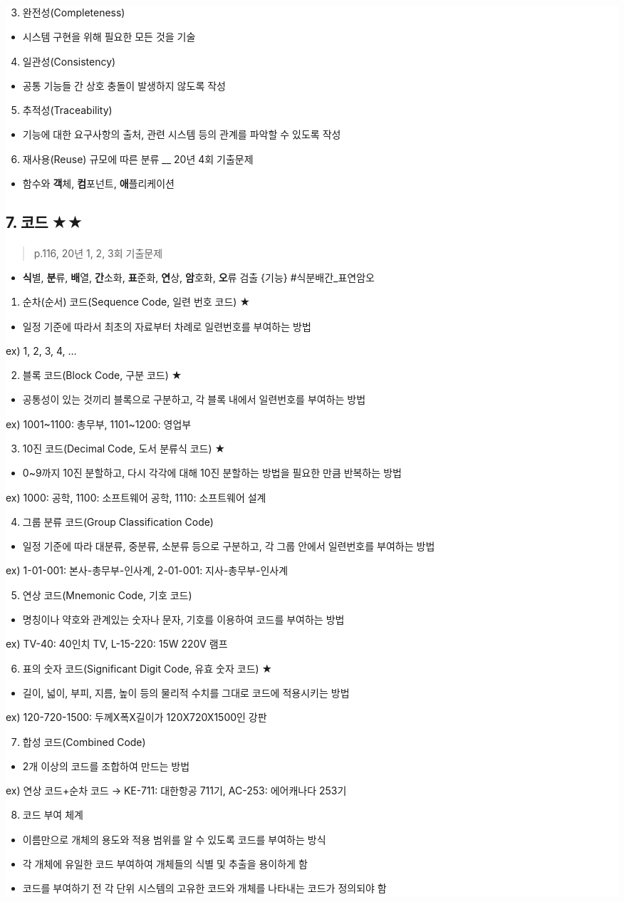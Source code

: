 3) 완전성(Completeness)
- 시스템 구현을 위해 필요한 모든 것을 기술
4) 일관성(Consistency)
- 공통 기능들 간 상호 충돌이 발생하지 않도록 작성
5) 추적성(Traceability)
- 기능에 대한 요구사항의 출처, 관련 시스템 등의 관계를 파악할 수 있도록 작성

6) 재사용(Reuse) 규모에 따른 분류 __ 20년 4회 기출문제
- 함수와 **객**체, **컴**포넌트, **애**플리케이션
## 7. 코드 ★★
> p.116, 20년 1, 2, 3회 기출문제
- **식**별, **분**류, **배**열, **간**소화, **표**준화, **연**상, **암**호화, **오**류 검출 {기능}
#식분배간_표연암오
1) 순차(순서) 코드(Sequence Code, 일련 번호 코드) ★
- 일정 기준에 따라서 최초의 자료부터 차례로 일련번호를 부여하는 방법


ex) 1, 2, 3, 4, …

2) 블록 코드(Block Code, 구분 코드) ★
- 공통성이 있는 것끼리 블록으로 구분하고, 각 블록 내에서 일련번호를 부여하는 방법


ex) 1001~1100: 총무부, 1101~1200: 영업부

3) 10진 코드(Decimal Code, 도서 분류식 코드) ★
- 0~9까지 10진 분할하고, 다시 각각에 대해 10진 분할하는 방법을 필요한 만큼 반복하는 방법


ex) 1000: 공학, 1100: 소프트웨어 공학, 1110: 소프트웨어 설계

4) 그룹 분류 코드(Group Classification Code)
- 일정 기준에 따라 대분류, 중분류, 소분류 등으로 구분하고, 각 그룹 안에서 일련번호를 부여하는 방법


ex) 1-01-001: 본사-총무부-인사계, 2-01-001: 지사-총무부-인사계

5) 연상 코드(Mnemonic Code, 기호 코드)
- 명칭이나 약호와 관계있는 숫자나 문자, 기호를 이용하여 코드를 부여하는 방법


ex) TV-40: 40인치 TV, L-15-220: 15W 220V 램프

6) 표의 숫자 코드(Significant Digit Code, 유효 숫자 코드) ★
- 길이, 넓이, 부피, 지름, 높이 등의 물리적 수치를 그대로 코드에 적용시키는 방법


ex) 120-720-1500: 두께X폭X길이가 120X720X1500인 강판

7) 합성 코드(Combined Code)
- 2개 이상의 코드를 조합하여 만드는 방법


ex) 연상 코드+순차 코드 → KE-711: 대한항공 711기, AC-253: 에어캐나다 253기

8) 코드 부여 체계
- 이름만으로 개체의 용도와 적용 범위를 알 수 있도록 코드를 부여하는 방식

- 각 개체에 유일한 코드 부여하여 개체들의 식별 및 추출을 용이하게 함
- 코드를 부여하기 전 각 단위 시스템의 고유한 코드와 개체를 나타내는 코드가 정의되야 함
